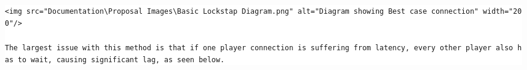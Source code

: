 	<img src="Documentation\Proposal Images\Basic Lockstap Diagram.png" alt="Diagram showing Best case connection" width="200"/>
	
	The largest issue with this method is that if one player connection is suffering from latency, every other player also has to wait, causing significant lag, as seen below.
